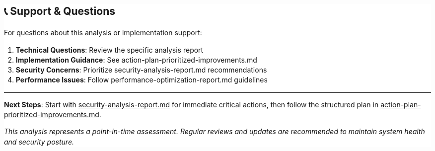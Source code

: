 ## 📞 Support & Questions

For questions about this analysis or implementation support:

1. **Technical Questions**: Review the specific analysis report
2. **Implementation Guidance**: See action-plan-prioritized-improvements.md
3. **Security Concerns**: Prioritize security-analysis-report.md recommendations
4. **Performance Issues**: Follow performance-optimization-report.md guidelines

---

**Next Steps**: Start with [security-analysis-report.md](./security-analysis-report.md) for immediate critical actions, then follow the structured plan in [action-plan-prioritized-improvements.md](./action-plan-prioritized-improvements.md).

*This analysis represents a point-in-time assessment. Regular reviews and updates are recommended to maintain system health and security posture.*
